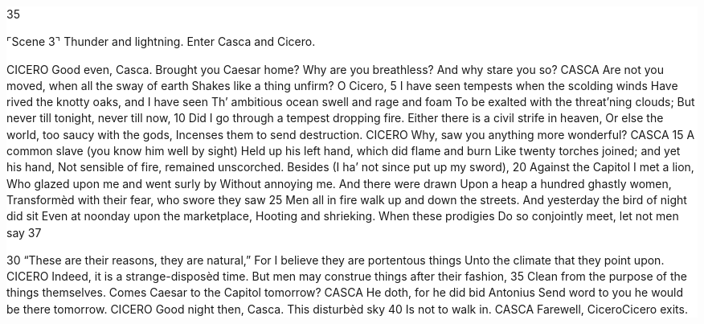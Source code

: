 

35

⌜Scene 3⌝
Thunder and lightning. Enter Casca and Cicero.

CICERO 
 Good even, Casca. Brought you Caesar home?
 Why are you breathless? And why stare you so?
CASCA 
 Are not you moved, when all the sway of earth
 Shakes like a thing unfirm? O Cicero,
5 I have seen tempests when the scolding winds
 Have rived the knotty oaks, and I have seen
 Th’ ambitious ocean swell and rage and foam
 To be exalted with the threat’ning clouds;
 But never till tonight, never till now,
10 Did I go through a tempest dropping fire.
 Either there is a civil strife in heaven,
 Or else the world, too saucy with the gods,
 Incenses them to send destruction.
CICERO 
 Why, saw you anything more wonderful?
CASCA 
15 A common slave (you know him well by sight)
 Held up his left hand, which did flame and burn
 Like twenty torches joined; and yet his hand,
 Not sensible of fire, remained unscorched.
 Besides (I ha’ not since put up my sword),
20 Against the Capitol I met a lion,
 Who glazed upon me and went surly by
 Without annoying me. And there were drawn
 Upon a heap a hundred ghastly women,
 Transformèd with their fear, who swore they saw
25 Men all in fire walk up and down the streets.
 And yesterday the bird of night did sit
 Even at noonday upon the marketplace,
 Hooting and shrieking. When these prodigies
 Do so conjointly meet, let not men say
37

30 “These are their reasons, they are natural,”
 For I believe they are portentous things
 Unto the climate that they point upon.
CICERO 
 Indeed, it is a strange-disposèd time.
 But men may construe things after their fashion,
35 Clean from the purpose of the things themselves.
 Comes Caesar to the Capitol tomorrow?
CASCA 
 He doth, for he did bid Antonius
 Send word to you he would be there tomorrow.
CICERO 
 Good night then, Casca. This disturbèd sky
40 Is not to walk in.
CASCA  Farewell, CiceroCicero exits.
